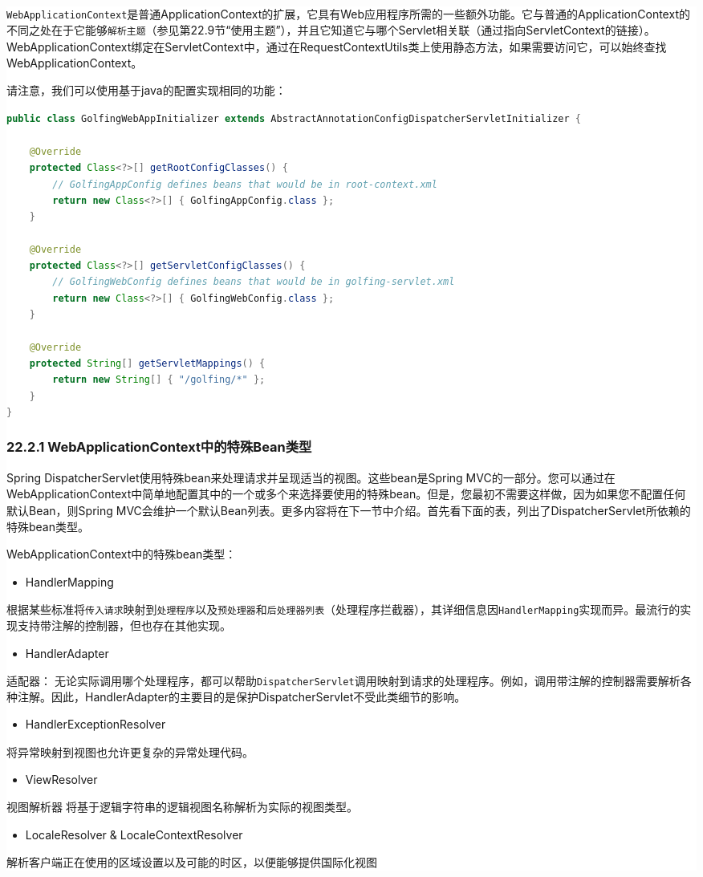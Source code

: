 `WebApplicationContext`是普通ApplicationContext的扩展，它具有Web应用程序所需的一些额外功能。它与普通的ApplicationContext的不同之处在于它能够`解析主题`（参见第22.9节“使用主题”），并且它知道它与哪个Servlet相关联（通过指向ServletContext的链接）。WebApplicationContext绑定在ServletContext中，通过在RequestContextUtils类上使用静态方法，如果需要访问它，可以始终查找WebApplicationContext。

请注意，我们可以使用基于java的配置实现相同的功能：
```java
public class GolfingWebAppInitializer extends AbstractAnnotationConfigDispatcherServletInitializer {

    @Override
    protected Class<?>[] getRootConfigClasses() {
        // GolfingAppConfig defines beans that would be in root-context.xml
        return new Class<?>[] { GolfingAppConfig.class };
    }

    @Override
    protected Class<?>[] getServletConfigClasses() {
        // GolfingWebConfig defines beans that would be in golfing-servlet.xml
        return new Class<?>[] { GolfingWebConfig.class };
    }

    @Override
    protected String[] getServletMappings() {
        return new String[] { "/golfing/*" };
    }
}
```

### 22.2.1 WebApplicationContext中的特殊Bean类型

Spring DispatcherServlet使用特殊bean来处理请求并呈现适当的视图。这些bean是Spring MVC的一部分。您可以通过在WebApplicationContext中简单地配置其中的一个或多个来选择要使用的特殊bean。但是，您最初不需要这样做，因为如果您不配置任何默认Bean，则Spring MVC会维护一个默认Bean列表。更多内容将在下一节中介绍。首先看下面的表，列出了DispatcherServlet所依赖的特殊bean类型。

WebApplicationContext中的特殊bean类型：
- HandlerMapping

根据某些标准将`传入请求`映射到`处理程序`以及`预处理器`和`后处理器列表`（处理程序拦截器），其详细信息因`HandlerMapping`实现而异。最流行的实现支持带注解的控制器，但也存在其他实现。

- HandlerAdapter

适配器：
无论实际调用哪个处理程序，都可以帮助`DispatcherServlet`调用映射到请求的处理程序。例如，调用带注解的控制器需要解析各种注解。因此，HandlerAdapter的主要目的是保护DispatcherServlet不受此类细节的影响。

- HandlerExceptionResolver

将异常映射到视图也允许更复杂的异常处理代码。

- ViewResolver

视图解析器 将基于逻辑字符串的逻辑视图名称解析为实际的视图类型。

- LocaleResolver & LocaleContextResolver

解析客户端正在使用的区域设置以及可能的时区，以便能够提供国际化视图
